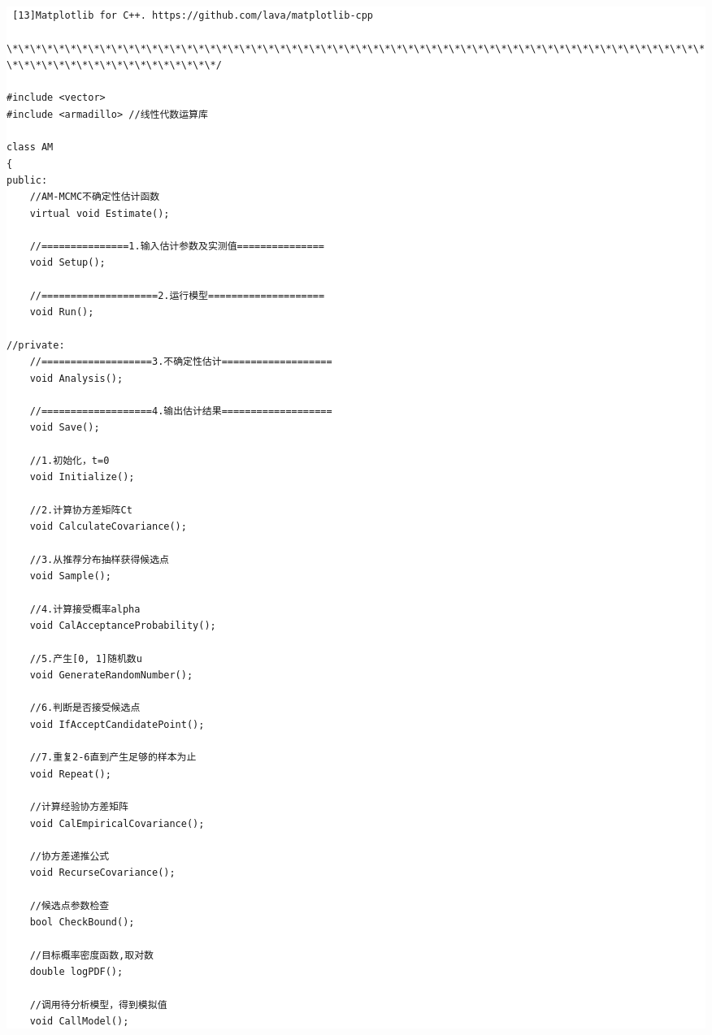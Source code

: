 ```
 [13]Matplotlib for C++. https://github.com/lava/matplotlib-cpp

\*\*\*\*\*\*\*\*\*\*\*\*\*\*\*\*\*\*\*\*\*\*\*\*\*\*\*\*\*\*\*\*\*\*\*\*\*\*\*\*\*\*\*\*\*\*\*\*\*\*\*\*\*\*\*\*\*\*\*\*\*\*\*\*\*\*\*\*\*\*\*\*\*\*\*\*\*\*/

#include <vector>
#include <armadillo> //线性代数运算库

class AM
{
public:
	//AM-MCMC不确定性估计函数
	virtual void Estimate();

	//===============1.输入估计参数及实测值===============
	void Setup();

	//====================2.运行模型====================
	void Run();

//private:
	//===================3.不确定性估计===================
	void Analysis();

	//===================4.输出估计结果===================
	void Save();

	//1.初始化，t=0
	void Initialize();

	//2.计算协方差矩阵Ct
	void CalculateCovariance();

	//3.从推荐分布抽样获得候选点
	void Sample();

	//4.计算接受概率alpha
	void CalAcceptanceProbability();

	//5.产生[0, 1]随机数u
	void GenerateRandomNumber();

	//6.判断是否接受候选点
	void IfAcceptCandidatePoint();

	//7.重复2-6直到产生足够的样本为止
	void Repeat();

	//计算经验协方差矩阵
	void CalEmpiricalCovariance();

	//协方差递推公式
	void RecurseCovariance();

	//候选点参数检查
	bool CheckBound();

	//目标概率密度函数,取对数
	double logPDF();

	//调用待分析模型，得到模拟值
	void CallModel();

```